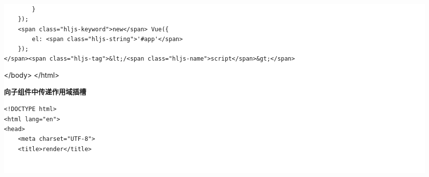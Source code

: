             }
        });
        <span class="hljs-keyword">new</span> Vue({
            el: <span class="hljs-string">'#app'</span>
        });
    </span><span class="hljs-tag">&lt;/<span class="hljs-name">script</span>&gt;</span>
<span class="hljs-tag">&lt;/<span class="hljs-name">body</span>&gt;</span>
<span class="hljs-tag">&lt;/<span class="hljs-name">html</span>&gt;</span></span></code></pre>
<p><strong>向子组件中传递作用域插槽</strong></p>
<div class="widget-codetool" style="display:none;">
      <div class="widget-codetool--inner">
      <span class="selectCode code-tool" data-toggle="tooltip" data-placement="top" title="" data-original-title="全选"></span>
      <span type="button" class="copyCode code-tool" data-toggle="tooltip" data-placement="top" data-clipboard-text="<!DOCTYPE html>
<html lang=&quot;en&quot;>
<head>
    <meta charset=&quot;UTF-8&quot;>
    <title>render</title>
    <script src=&quot;https://cdn.bootcss.com/vue/2.3.4/vue.js&quot;></script>
</head>
<body>
    <div id=&quot;app&quot;>
        <ele></ele>
    </div>
    <script>
        Vue.component('ele', {
            render: function(createElement) {
                return createElement('div', [
                    createElement('child', {
                        scopedSlots: {
                            default: function(props) {
                                return [
                                    createElement('span', '来自父组件'),
                                    createElement('span', props.text)
                                ];
                            }
                        }
                    })
                ]);
            }
        });
        Vue.component('child', {
            render: function(createElement) {
                return createElement('b', this.$scopedSlots.default({text: '我是组件'}));
            }
        });
        new Vue({
            el: '#app'
        });
    </script>
</body>
</html>" title="" data-original-title="复制"></span>
      <span type="button" class="saveToNote code-tool" data-toggle="tooltip" data-placement="top" title="" data-original-title="放进笔记"></span>
      </div>
      </div><pre class="hljs xml"><code><span class="hljs-meta">&lt;!DOCTYPE html&gt;</span>
<span class="hljs-tag">&lt;<span class="hljs-name">html</span> <span class="hljs-attr">lang</span>=<span class="hljs-string">"en"</span>&gt;</span>
<span class="hljs-tag">&lt;<span class="hljs-name">head</span>&gt;</span>
    <span class="hljs-tag">&lt;<span class="hljs-name">meta</span> <span class="hljs-attr">charset</span>=<span class="hljs-string">"UTF-8"</span>&gt;</span>
    <span class="hljs-tag">&lt;<span class="hljs-name">title</span>&gt;</span>render<span class="hljs-tag">&lt;/<span class="hljs-name">title</span>&gt;</span>